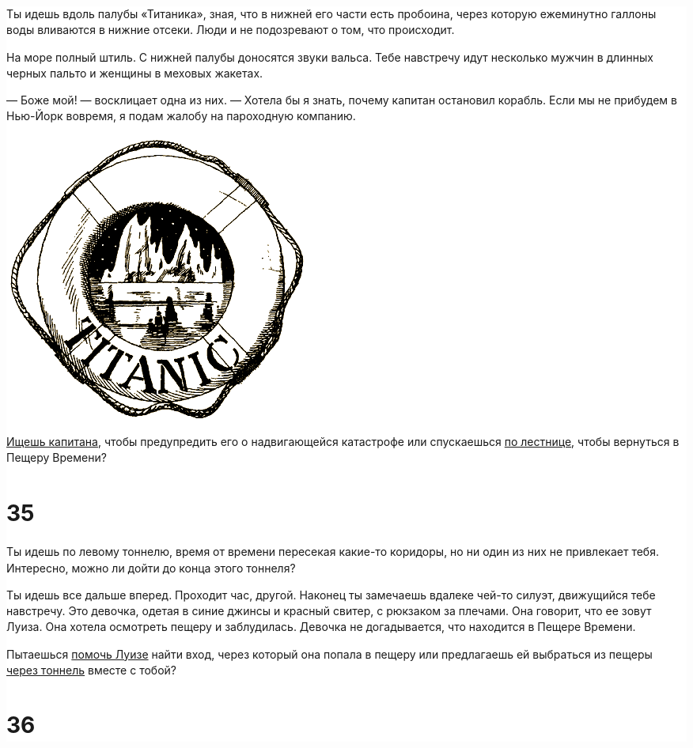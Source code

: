 Ты идешь вдоль палубы «Титаника», зная, что в нижней его части есть пробоина, через которую ежеминутно галлоны воды вливаются в нижние отсеки. Люди и не подозревают о том, что происходит.

На море полный штиль. С нижней палубы доносятся звуки вальса. Тебе навстречу идут несколько мужчин в длинных черных пальто и женщины в меховых жакетах.

— Боже мой! — восклицает одна из них. — Хотела бы я знать, почему капитан остановил корабль. Если мы не прибудем в Нью-Йорк вовремя, я подам жалобу на пароходную компанию.

![](image/12.png)

[Ищешь капитана](#68), чтобы предупредить его о надвигающейся катастрофе или спускаешься [по лестнице](#79), чтобы вернуться в Пещеру Времени?

# 35

Ты идешь по левому тоннелю, время от времени пересекая какие-то коридоры, но ни один из них не привлекает тебя. Интересно, можно ли дойти до конца этого тоннеля?

Ты идешь все дальше вперед. Проходит час, другой. Наконец ты замечаешь вдалеке чей-то силуэт, движущийся тебе навстречу. Это девочка, одетая в синие джинсы и красный свитер, с рюкзаком за плечами. Она говорит, что ее зовут Луиза. Она хотела осмотреть пещеру и заблудилась. Девочка не догадывается, что находится в Пещере Времени.

Пытаешься [помочь Луизе](#76) найти вход, через который она попала в пещеру или предлагаешь ей выбраться из пещеры [через тоннель](#80) вместе с тобой?

# 36
